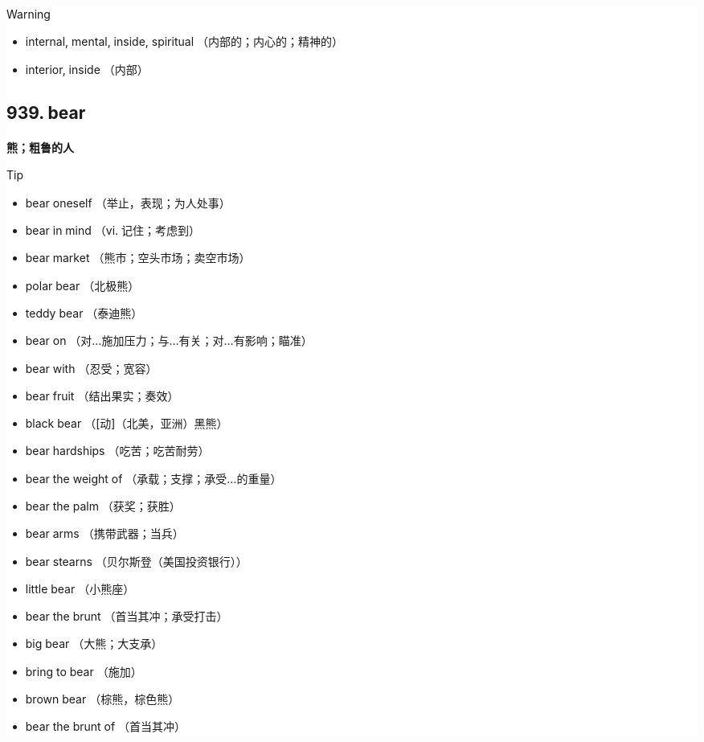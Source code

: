 > [!WARNING]
>
> - internal, mental, inside, spiritual （内部的；内心的；精神的）
>
> - interior, inside （内部）
>

## 939. bear

**熊；粗鲁的人**

> [!TIP]
>
> - bear oneself （举止，表现；为人处事）
>
> - bear in mind （vi. 记住；考虑到）
>
> - bear market （熊市；空头市场；卖空市场）
>
> - polar bear （北极熊）
>
> - teddy bear （泰迪熊）
>
> - bear on （对…施加压力；与…有关；对…有影响；瞄准）
>
> - bear with （忍受；宽容）
>
> - bear fruit （结出果实；奏效）
>
> - black bear （[动]（北美，亚洲）黑熊）
>
> - bear hardships （吃苦；吃苦耐劳）
>
> - bear the weight of （承载；支撑；承受…的重量）
>
> - bear the palm （获奖；获胜）
>
> - bear arms （携带武器；当兵）
>
> - bear stearns （贝尔斯登（美国投资银行））
>
> - little bear （小熊座）
>
> - bear the brunt （首当其冲；承受打击）
>
> - big bear （大熊；大支承）
>
> - bring to bear （施加）
>
> - brown bear （棕熊，棕色熊）
>
> - bear the brunt of （首当其冲）
>
